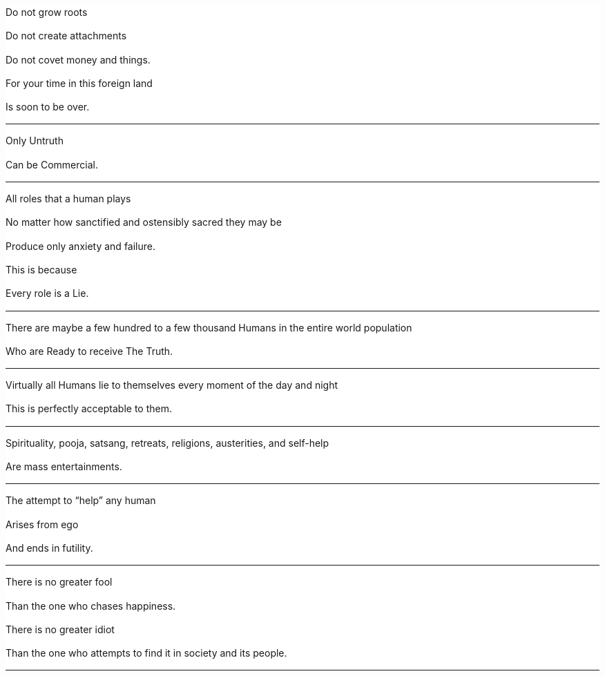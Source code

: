 Do not grow roots

Do not create attachments

Do not covet money and things.

For your time in this foreign land

Is soon to be over.

---

Only Untruth

Can be Commercial.

---

All roles that a human plays

No matter how sanctified and ostensibly sacred they may be

Produce only anxiety and failure.

This is because

Every role is a Lie.

--- 

There are maybe a few hundred to a few thousand Humans in the entire world population

Who are Ready to receive The Truth.

---

Virtually all Humans lie to themselves every moment of the day and night

This is perfectly acceptable to them.

---

Spirituality, pooja, satsang, retreats, religions, austerities, and self-help

Are mass entertainments.

---

The attempt to “help” any human

Arises from ego

And ends in futility.

---

There is no greater fool

Than the one who chases happiness.

There is no greater idiot

Than the one who attempts to find it in society and its people.

---